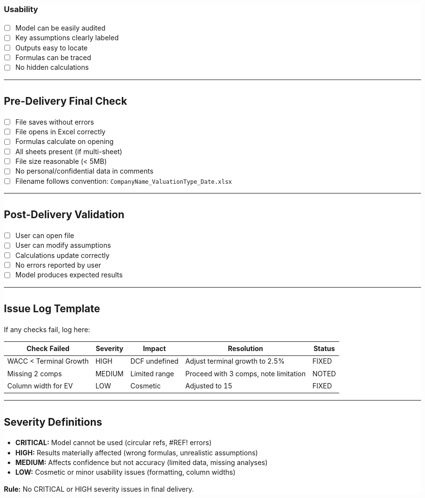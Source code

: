 ### Usability
- [ ] Model can be easily audited
- [ ] Key assumptions clearly labeled
- [ ] Outputs easy to locate
- [ ] Formulas can be traced
- [ ] No hidden calculations

---

## Pre-Delivery Final Check

- [ ] File saves without errors
- [ ] File opens in Excel correctly
- [ ] Formulas calculate on opening
- [ ] All sheets present (if multi-sheet)
- [ ] File size reasonable (< 5MB)
- [ ] No personal/confidential data in comments
- [ ] Filename follows convention: `CompanyName_ValuationType_Date.xlsx`

---

## Post-Delivery Validation

- [ ] User can open file
- [ ] User can modify assumptions
- [ ] Calculations update correctly
- [ ] No errors reported by user
- [ ] Model produces expected results

---

## Issue Log Template

If any checks fail, log here:

| Check Failed | Severity | Impact | Resolution | Status |
|--------------|----------|--------|------------|--------|
| WACC < Terminal Growth | HIGH | DCF undefined | Adjust terminal growth to 2.5% | FIXED |
| Missing 2 comps | MEDIUM | Limited range | Proceed with 3 comps, note limitation | NOTED |
| Column width for EV | LOW | Cosmetic | Adjusted to 15 | FIXED |

---

## Severity Definitions

- **CRITICAL:** Model cannot be used (circular refs, #REF! errors)
- **HIGH:** Results materially affected (wrong formulas, unrealistic assumptions)
- **MEDIUM:** Affects confidence but not accuracy (limited data, missing analyses)
- **LOW:** Cosmetic or minor usability issues (formatting, column widths)

**Rule:** No CRITICAL or HIGH severity issues in final delivery.
